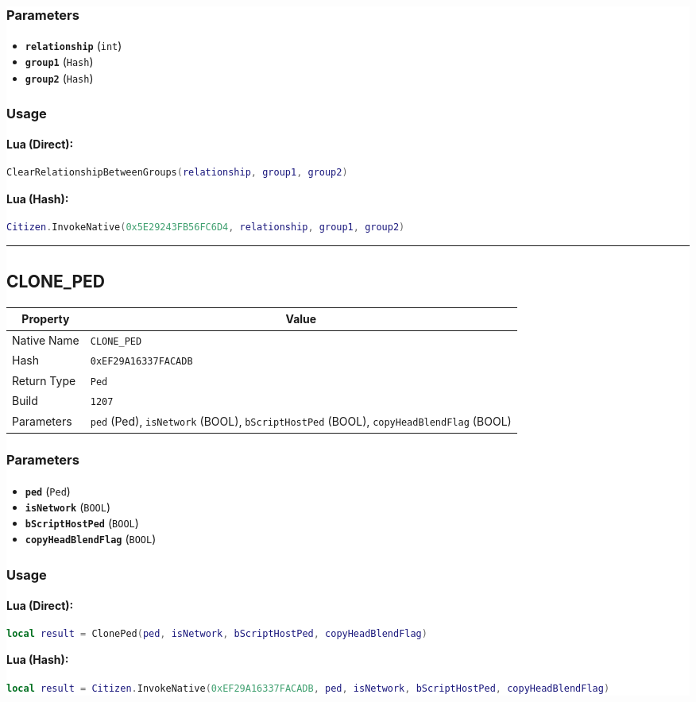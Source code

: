 ### Parameters

- **`relationship`** (`int`)
- **`group1`** (`Hash`)
- **`group2`** (`Hash`)

### Usage

**Lua (Direct):**
```lua
ClearRelationshipBetweenGroups(relationship, group1, group2)
```

**Lua (Hash):**
```lua
Citizen.InvokeNative(0x5E29243FB56FC6D4, relationship, group1, group2)
```


---

## CLONE_PED

| Property | Value |
|----------|-------|
| Native Name | `CLONE_PED` |
| Hash | `0xEF29A16337FACADB` |
| Return Type | `Ped` |
| Build | `1207` |
| Parameters | `ped` (Ped), `isNetwork` (BOOL), `bScriptHostPed` (BOOL), `copyHeadBlendFlag` (BOOL) |

### Parameters

- **`ped`** (`Ped`)
- **`isNetwork`** (`BOOL`)
- **`bScriptHostPed`** (`BOOL`)
- **`copyHeadBlendFlag`** (`BOOL`)

### Usage

**Lua (Direct):**
```lua
local result = ClonePed(ped, isNetwork, bScriptHostPed, copyHeadBlendFlag)
```

**Lua (Hash):**
```lua
local result = Citizen.InvokeNative(0xEF29A16337FACADB, ped, isNetwork, bScriptHostPed, copyHeadBlendFlag)
```
